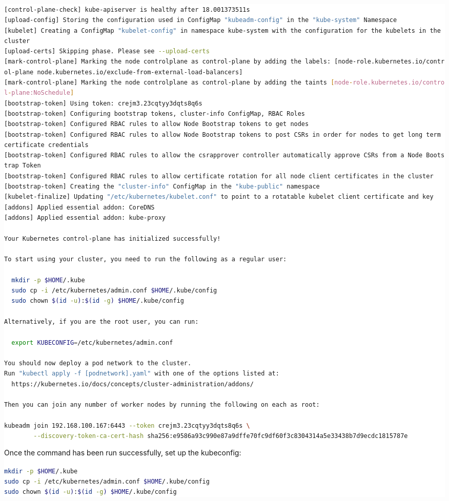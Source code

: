 ```bash
[control-plane-check] kube-apiserver is healthy after 18.001373511s
[upload-config] Storing the configuration used in ConfigMap "kubeadm-config" in the "kube-system" Namespace
[kubelet] Creating a ConfigMap "kubelet-config" in namespace kube-system with the configuration for the kubelets in the cluster
[upload-certs] Skipping phase. Please see --upload-certs
[mark-control-plane] Marking the node controlplane as control-plane by adding the labels: [node-role.kubernetes.io/control-plane node.kubernetes.io/exclude-from-external-load-balancers]
[mark-control-plane] Marking the node controlplane as control-plane by adding the taints [node-role.kubernetes.io/control-plane:NoSchedule]
[bootstrap-token] Using token: crejm3.23cqtyy3dqts8q6s
[bootstrap-token] Configuring bootstrap tokens, cluster-info ConfigMap, RBAC Roles
[bootstrap-token] Configured RBAC rules to allow Node Bootstrap tokens to get nodes
[bootstrap-token] Configured RBAC rules to allow Node Bootstrap tokens to post CSRs in order for nodes to get long term certificate credentials
[bootstrap-token] Configured RBAC rules to allow the csrapprover controller automatically approve CSRs from a Node Bootstrap Token
[bootstrap-token] Configured RBAC rules to allow certificate rotation for all node client certificates in the cluster
[bootstrap-token] Creating the "cluster-info" ConfigMap in the "kube-public" namespace
[kubelet-finalize] Updating "/etc/kubernetes/kubelet.conf" to point to a rotatable kubelet client certificate and key
[addons] Applied essential addon: CoreDNS
[addons] Applied essential addon: kube-proxy

Your Kubernetes control-plane has initialized successfully!

To start using your cluster, you need to run the following as a regular user:

  mkdir -p $HOME/.kube
  sudo cp -i /etc/kubernetes/admin.conf $HOME/.kube/config
  sudo chown $(id -u):$(id -g) $HOME/.kube/config

Alternatively, if you are the root user, you can run:

  export KUBECONFIG=/etc/kubernetes/admin.conf

You should now deploy a pod network to the cluster.
Run "kubectl apply -f [podnetwork].yaml" with one of the options listed at:
  https://kubernetes.io/docs/concepts/cluster-administration/addons/

Then you can join any number of worker nodes by running the following on each as root:

kubeadm join 192.168.100.167:6443 --token crejm3.23cqtyy3dqts8q6s \
        --discovery-token-ca-cert-hash sha256:e9586a93c990e87a9dffe70fc9df60f3c8304314a5e33438b7d9ecdc1815787e 
```

Once the command has been run successfully, set up the kubeconfig:

```bash
mkdir -p $HOME/.kube
sudo cp -i /etc/kubernetes/admin.conf $HOME/.kube/config
sudo chown $(id -u):$(id -g) $HOME/.kube/config
```
